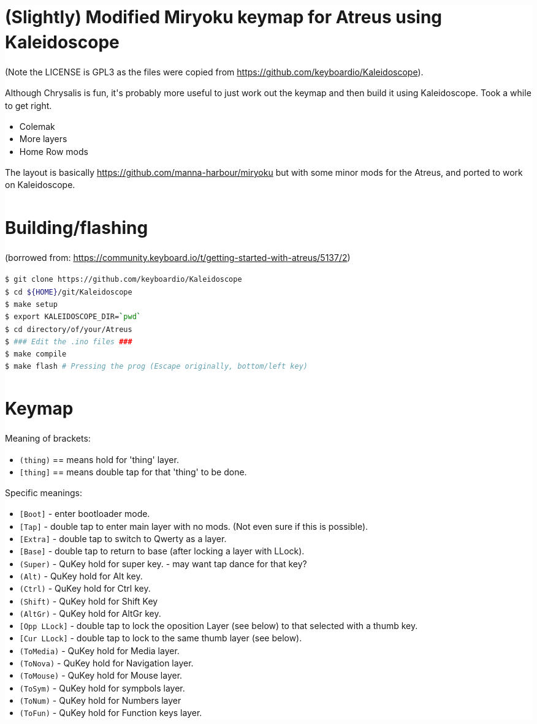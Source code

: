 # (Slightly) Modified Miryoku keymap for Atreus using Kaleidoscope

(Note the LICENSE is GPL3 as the files were copied from
https://github.com/keyboardio/Kaleidoscope).

Although Chrysalis is fun, it's probably more useful to just work out the
keymap and then build it using Kaleidoscope.  Took a while to get right.

* Colemak
* More layers
* Home Row mods

The layout is basically https://github.com/manna-harbour/miryoku but with some
minor mods for the Atreus, and ported to work on Kaleidoscope.

# Building/flashing

(borrowed from: https://community.keyboard.io/t/getting-started-with-atreus/5137/2)
```bash
$ git clone https://github.com/keyboardio/Kaleidoscope
$ cd ${HOME}/git/Kaleidoscope
$ make setup
$ export KALEIDOSCOPE_DIR=`pwd`
$ cd directory/of/your/Atreus
$ ### Edit the .ino files ###
$ make compile
$ make flash # Pressing the prog (Escape originally, bottom/left key)
```

# Keymap

Meaning of brackets:

 * `(thing)` == means hold for 'thing' layer.
 * `[thing]` == means double tap for that 'thing' to be done.

Specific meanings:

* `[Boot]` - enter bootloader mode.
* `[Tap]` - double tap to enter main layer with no mods. (Not even sure if this is possible).
* `[Extra]` - double tap to switch to Qwerty as a layer.
* `[Base]` - double tap to return to base (after locking a layer with LLock).
* `(Super)` - QuKey hold for super key.  - may want tap dance for that key?
* `(Alt)` - QuKey hold for Alt key.
* `(Ctrl)` - QuKey hold for Ctrl key.
* `(Shift)` - QuKey hold for Shift Key
* `(AltGr)` - QuKey hold for AltGr key.
* `[Opp LLock]` - double tap to lock the oposition Layer (see below) to that selected with a thumb key.
* `[Cur LLock]` - double tap to lock to the same thumb layer (see below).
* `(ToMedia)` - QuKey hold for Media layer.
* `(ToNova)` - QuKey hold for Navigation layer.
* `(ToMouse)` - QuKey hold for Mouse layer.
* `(ToSym)` - QuKey hold for sympbols layer.
* `(ToNum)` - QuKey hold for Numbers layer
* `(ToFun)` - QuKey hold for Function keys layer.
